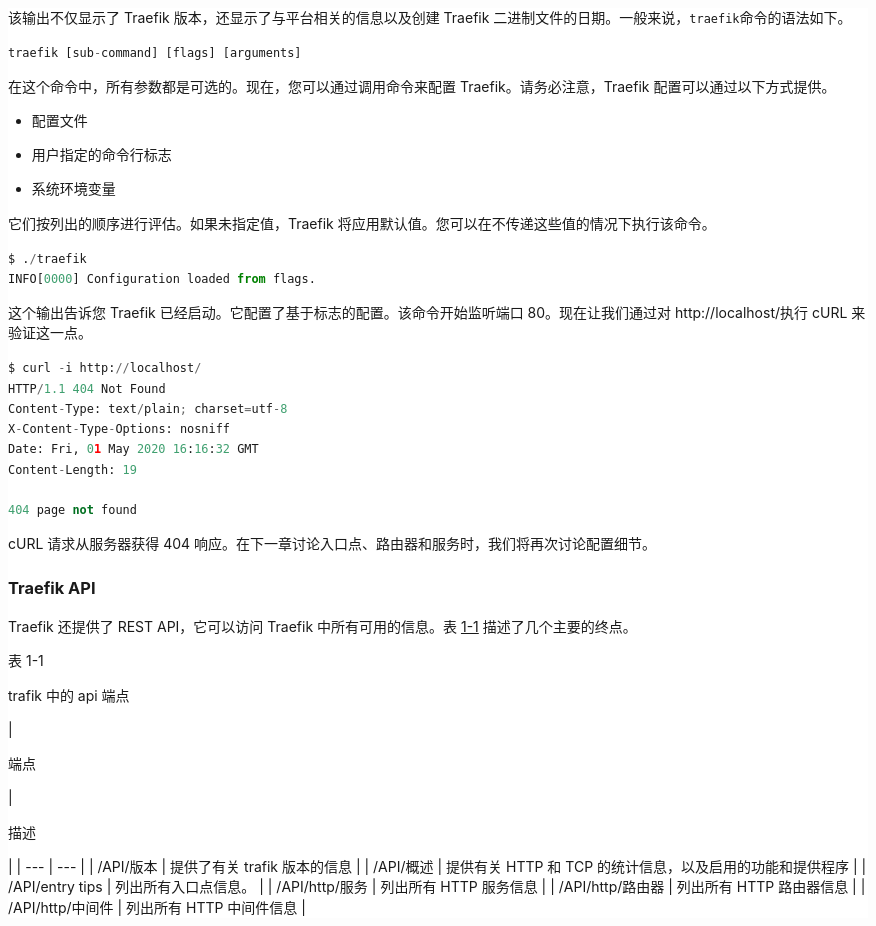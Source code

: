 该输出不仅显示了 Traefik 版本，还显示了与平台相关的信息以及创建 Traefik 二进制文件的日期。一般来说，`traefik`命令的语法如下。

```py
traefik [sub-command] [flags] [arguments]

```

在这个命令中，所有参数都是可选的。现在，您可以通过调用命令来配置 Traefik。请务必注意，Traefik 配置可以通过以下方式提供。

*   配置文件

*   用户指定的命令行标志

*   系统环境变量

它们按列出的顺序进行评估。如果未指定值，Traefik 将应用默认值。您可以在不传递这些值的情况下执行该命令。

```py
$ ./traefik
INFO[0000] Configuration loaded from flags.

```

这个输出告诉您 Traefik 已经启动。它配置了基于标志的配置。该命令开始监听端口 80。现在让我们通过对 http://localhost/执行 cURL 来验证这一点。

```py
$ curl -i http://localhost/
HTTP/1.1 404 Not Found
Content-Type: text/plain; charset=utf-8
X-Content-Type-Options: nosniff
Date: Fri, 01 May 2020 16:16:32 GMT
Content-Length: 19

404 page not found

```

cURL 请求从服务器获得 404 响应。在下一章讨论入口点、路由器和服务时，我们将再次讨论配置细节。

### Traefik API

Traefik 还提供了 REST API，它可以访问 Traefik 中所有可用的信息。表 [1-1](#Tab1) 描述了几个主要的终点。

表 1-1

trafik 中的 api 端点

<colgroup><col class="tcol1 align-left"> <col class="tcol2 align-left"></colgroup> 
| 

端点

 | 

描述

 |
| --- | --- |
| /API/版本 | 提供了有关 trafik 版本的信息 |
| /API/概述 | 提供有关 HTTP 和 TCP 的统计信息，以及启用的功能和提供程序 |
| /API/entry tips | 列出所有入口点信息。 |
| /API/http/服务 | 列出所有 HTTP 服务信息 |
| /API/http/路由器 | 列出所有 HTTP 路由器信息 |
| /API/http/中间件 | 列出所有 HTTP 中间件信息 |
